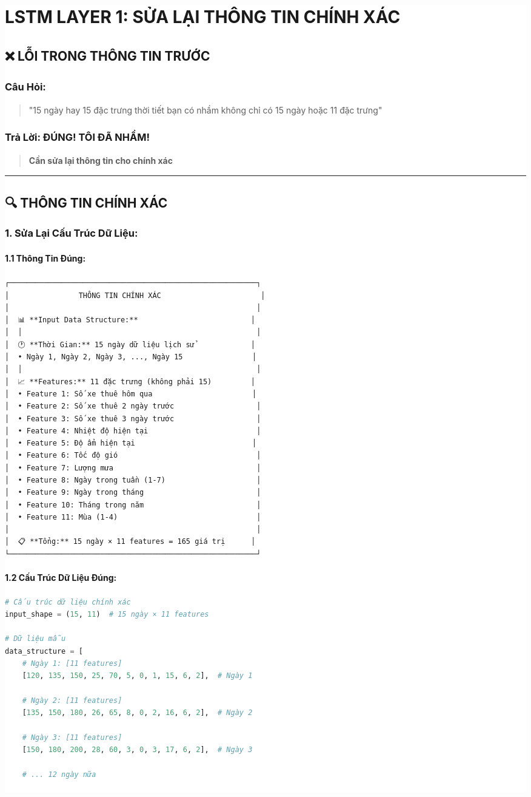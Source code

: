 # LSTM LAYER 1: SỬA LẠI THÔNG TIN CHÍNH XÁC

## ❌ **LỖI TRONG THÔNG TIN TRƯỚC**

### **Câu Hỏi:**
> "15 ngày hay 15 đặc trưng thời tiết bạn có nhầm không chỉ có 15 ngày hoặc 11 đặc trưng"

### **Trả Lời: ĐÚNG! TÔI ĐÃ NHẦM!**
> **Cần sửa lại thông tin cho chính xác**

---

## 🔍 **THÔNG TIN CHÍNH XÁC**

### **1. Sửa Lại Cấu Trúc Dữ Liệu:**

#### **1.1 Thông Tin Đúng:**
```
┌─────────────────────────────────────────────────────────┐
│                THÔNG TIN CHÍNH XÁC                       │
│                                                         │
│  📊 **Input Data Structure:**                          │
│  │                                                      │
│  🕐 **Thời Gian:** 15 ngày dữ liệu lịch sử             │
│  • Ngày 1, Ngày 2, Ngày 3, ..., Ngày 15                │
│  │                                                      │
│  📈 **Features:** 11 đặc trưng (không phải 15)         │
│  • Feature 1: Số xe thuê hôm qua                       │
│  • Feature 2: Số xe thuê 2 ngày trước                   │
│  • Feature 3: Số xe thuê 3 ngày trước                   │
│  • Feature 4: Nhiệt độ hiện tại                         │
│  • Feature 5: Độ ẩm hiện tại                           │
│  • Feature 6: Tốc độ gió                                │
│  • Feature 7: Lượng mưa                                 │
│  • Feature 8: Ngày trong tuần (1-7)                     │
│  • Feature 9: Ngày trong tháng                          │
│  • Feature 10: Tháng trong năm                          │
│  • Feature 11: Mùa (1-4)                                │
│                                                         │
│  📋 **Tổng:** 15 ngày × 11 features = 165 giá trị      │
└─────────────────────────────────────────────────────────┘
```

#### **1.2 Cấu Trúc Dữ Liệu Đúng:**
```python
# Cấu trúc dữ liệu chính xác
input_shape = (15, 11)  # 15 ngày × 11 features

# Dữ liệu mẫu
data_structure = [
    # Ngày 1: [11 features]
    [120, 135, 150, 25, 70, 5, 0, 1, 15, 6, 2],  # Ngày 1
    
    # Ngày 2: [11 features]  
    [135, 150, 180, 26, 65, 8, 0, 2, 16, 6, 2],  # Ngày 2
    
    # Ngày 3: [11 features]
    [150, 180, 200, 28, 60, 3, 0, 3, 17, 6, 2],  # Ngày 3
    
    # ... 12 ngày nữa
    
```